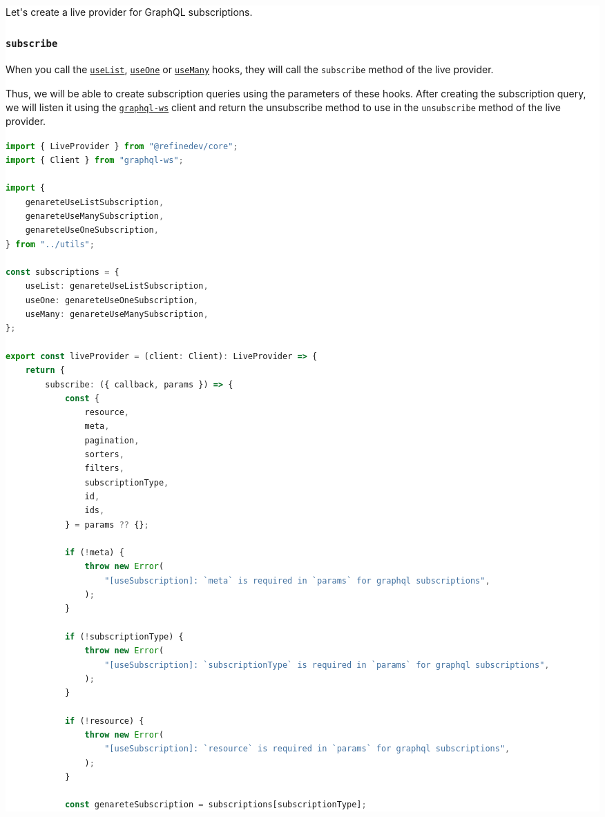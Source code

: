 Let's create a live provider for GraphQL subscriptions.

### `subscribe`

When you call the [`useList`](/docs/api-reference/core/hooks/data/useList/), [`useOne`](/docs/api-reference/core/hooks/data/useOne/) or [`useMany`](/docs/api-reference/core/hooks/data/useMany/) hooks, they will call the `subscribe` method of the live provider.

Thus, we will be able to create subscription queries using the parameters of these hooks. After creating the subscription query, we will listen it using the [`graphql-ws`](https://github.com/enisdenjo/graphql-ws) client and return the unsubscribe method to use in the `unsubscribe` method of the live provider.

```ts title="liveProvider.ts"
import { LiveProvider } from "@refinedev/core";
import { Client } from "graphql-ws";

import {
    genareteUseListSubscription,
    genareteUseManySubscription,
    genareteUseOneSubscription,
} from "../utils";

const subscriptions = {
    useList: genareteUseListSubscription,
    useOne: genareteUseOneSubscription,
    useMany: genareteUseManySubscription,
};

export const liveProvider = (client: Client): LiveProvider => {
    return {
        subscribe: ({ callback, params }) => {
            const {
                resource,
                meta,
                pagination,
                sorters,
                filters,
                subscriptionType,
                id,
                ids,
            } = params ?? {};

            if (!meta) {
                throw new Error(
                    "[useSubscription]: `meta` is required in `params` for graphql subscriptions",
                );
            }

            if (!subscriptionType) {
                throw new Error(
                    "[useSubscription]: `subscriptionType` is required in `params` for graphql subscriptions",
                );
            }

            if (!resource) {
                throw new Error(
                    "[useSubscription]: `resource` is required in `params` for graphql subscriptions",
                );
            }

            const genareteSubscription = subscriptions[subscriptionType];

```